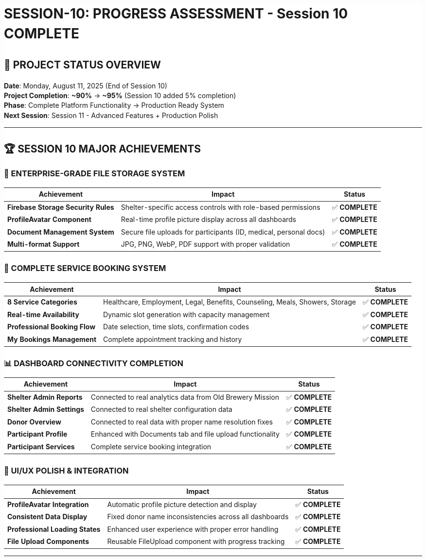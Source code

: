 # SESSION-10: PROGRESS ASSESSMENT - Session 10 COMPLETE

## 🎯 **PROJECT STATUS OVERVIEW**

**Date**: Monday, August 11, 2025 (End of Session 10)  
**Project Completion**: **~90%** → **~95%** (Session 10 added 5% completion)  
**Phase**: Complete Platform Functionality → Production Ready System  
**Next Session**: Session 11 - Advanced Features + Production Polish

---

## 🏆 **SESSION 10 MAJOR ACHIEVEMENTS**

### **🔐 ENTERPRISE-GRADE FILE STORAGE SYSTEM**
| Achievement | Impact | Status |
|-------------|--------|--------|
| **Firebase Storage Security Rules** | Shelter-specific access controls with role-based permissions | ✅ **COMPLETE** |
| **ProfileAvatar Component** | Real-time profile picture display across all dashboards | ✅ **COMPLETE** |
| **Document Management System** | Secure file uploads for participants (ID, medical, personal docs) | ✅ **COMPLETE** |
| **Multi-format Support** | JPG, PNG, WebP, PDF support with proper validation | ✅ **COMPLETE** |

### **📅 COMPLETE SERVICE BOOKING SYSTEM**
| Achievement | Impact | Status |
|-------------|--------|--------|
| **8 Service Categories** | Healthcare, Employment, Legal, Benefits, Counseling, Meals, Showers, Storage | ✅ **COMPLETE** |
| **Real-time Availability** | Dynamic slot generation with capacity management | ✅ **COMPLETE** |
| **Professional Booking Flow** | Date selection, time slots, confirmation codes | ✅ **COMPLETE** |
| **My Bookings Management** | Complete appointment tracking and history | ✅ **COMPLETE** |

### **📊 DASHBOARD CONNECTIVITY COMPLETION**
| Achievement | Impact | Status |
|-------------|--------|--------|
| **Shelter Admin Reports** | Connected to real analytics data from Old Brewery Mission | ✅ **COMPLETE** |
| **Shelter Admin Settings** | Connected to real shelter configuration data | ✅ **COMPLETE** |
| **Donor Overview** | Connected to real data with proper name resolution fixes | ✅ **COMPLETE** |
| **Participant Profile** | Enhanced with Documents tab and file upload functionality | ✅ **COMPLETE** |
| **Participant Services** | Complete service booking integration | ✅ **COMPLETE** |

### **🎨 UI/UX POLISH & INTEGRATION**
| Achievement | Impact | Status |
|-------------|--------|--------|
| **ProfileAvatar Integration** | Automatic profile picture detection and display | ✅ **COMPLETE** |
| **Consistent Data Display** | Fixed donor name inconsistencies across all dashboards | ✅ **COMPLETE** |
| **Professional Loading States** | Enhanced user experience with proper error handling | ✅ **COMPLETE** |
| **File Upload Components** | Reusable FileUpload component with progress tracking | ✅ **COMPLETE** |

---